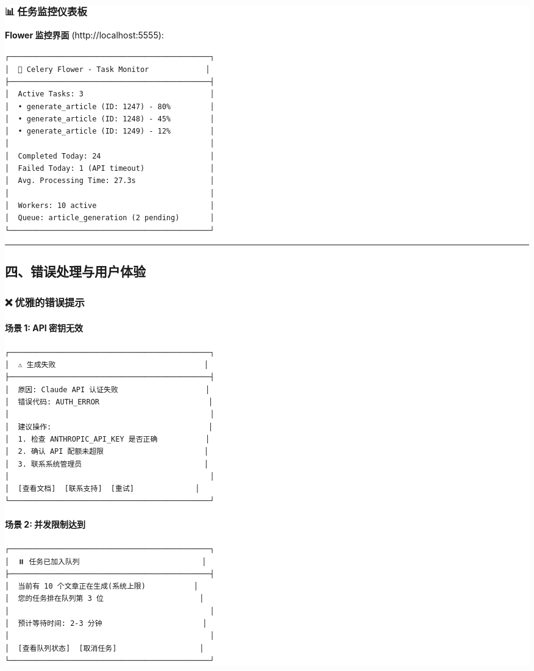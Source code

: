 
### 📊 **任务监控仪表板**

**Flower 监控界面** (http://localhost:5555):

```
┌──────────────────────────────────────────────┐
│  🌺 Celery Flower - Task Monitor             │
├──────────────────────────────────────────────┤
│  Active Tasks: 3                             │
│  • generate_article (ID: 1247) - 80%         │
│  • generate_article (ID: 1248) - 45%         │
│  • generate_article (ID: 1249) - 12%         │
│                                              │
│  Completed Today: 24                         │
│  Failed Today: 1 (API timeout)               │
│  Avg. Processing Time: 27.3s                 │
│                                              │
│  Workers: 10 active                          │
│  Queue: article_generation (2 pending)       │
└──────────────────────────────────────────────┘
```

---

## 四、错误处理与用户体验

### ❌ **优雅的错误提示**

#### 场景 1: API 密钥无效

```
┌──────────────────────────────────────────────┐
│  ⚠️ 生成失败                                  │
├──────────────────────────────────────────────┤
│  原因: Claude API 认证失败                    │
│  错误代码: AUTH_ERROR                         │
│                                              │
│  建议操作:                                    │
│  1. 检查 ANTHROPIC_API_KEY 是否正确           │
│  2. 确认 API 配额未超限                       │
│  3. 联系系统管理员                            │
│                                              │
│  [查看文档]  [联系支持]  [重试]              │
└──────────────────────────────────────────────┘
```

#### 场景 2: 并发限制达到

```
┌──────────────────────────────────────────────┐
│  ⏸️ 任务已加入队列                            │
├──────────────────────────────────────────────┤
│  当前有 10 个文章正在生成(系统上限)           │
│  您的任务排在队列第 3 位                      │
│                                              │
│  预计等待时间: 2-3 分钟                       │
│                                              │
│  [查看队列状态]  [取消任务]                   │
└──────────────────────────────────────────────┘
```
